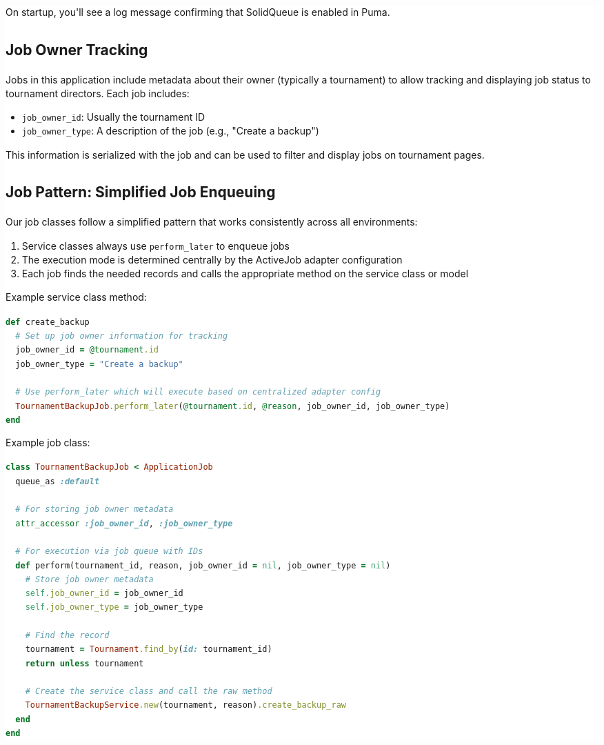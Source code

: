 On startup, you'll see a log message confirming that SolidQueue is enabled in Puma.

## Job Owner Tracking

Jobs in this application include metadata about their owner (typically a tournament) to allow tracking and displaying job status to tournament directors. Each job includes:

- `job_owner_id`: Usually the tournament ID
- `job_owner_type`: A description of the job (e.g., "Create a backup")

This information is serialized with the job and can be used to filter and display jobs on tournament pages.

## Job Pattern: Simplified Job Enqueuing

Our job classes follow a simplified pattern that works consistently across all environments:

1. Service classes always use `perform_later` to enqueue jobs
2. The execution mode is determined centrally by the ActiveJob adapter configuration
3. Each job finds the needed records and calls the appropriate method on the service class or model

Example service class method:
```ruby
def create_backup
  # Set up job owner information for tracking
  job_owner_id = @tournament.id
  job_owner_type = "Create a backup"
  
  # Use perform_later which will execute based on centralized adapter config
  TournamentBackupJob.perform_later(@tournament.id, @reason, job_owner_id, job_owner_type)
end
```

Example job class:
```ruby
class TournamentBackupJob < ApplicationJob
  queue_as :default
  
  # For storing job owner metadata
  attr_accessor :job_owner_id, :job_owner_type
  
  # For execution via job queue with IDs
  def perform(tournament_id, reason, job_owner_id = nil, job_owner_type = nil)
    # Store job owner metadata
    self.job_owner_id = job_owner_id
    self.job_owner_type = job_owner_type
    
    # Find the record
    tournament = Tournament.find_by(id: tournament_id)
    return unless tournament
    
    # Create the service class and call the raw method
    TournamentBackupService.new(tournament, reason).create_backup_raw
  end
end
```
